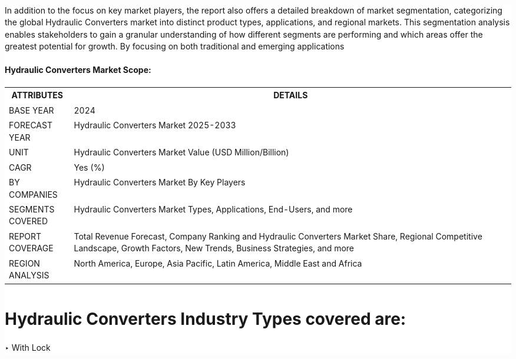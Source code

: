 In addition to the focus on key market players, the report also offers a detailed breakdown of market segmentation, categorizing the global Hydraulic Converters market into distinct product types, applications, and regional markets. This segmentation analysis enables stakeholders to gain a granular understanding of how different segments are performing and which areas offer the greatest potential for growth. By focusing on both traditional and emerging applications

<h4>Hydraulic Converters Market Scope:</h4>
<table>
<tr>
<th>ATTRIBUTES</th>
<th>DETAILS</th>
</tr>
<tr>
<td>BASE YEAR</td>
<td>2024</td>
</tr>
<tr>
<td>FORECAST YEAR</td>
<td>Hydraulic Converters Market 2025-2033</td>
</tr>
<tr>
<td>UNIT</td>
<td>Hydraulic Converters Market Value (USD Million/Billion)</td>
<tr>
<td>CAGR</td>
<td>Yes (%)</td>
</tr>
</tr>
<tr>
<td>BY COMPANIES</td>
<td>Hydraulic Converters Market By Key Players</td>
</tr>
<tr>
<td>SEGMENTS COVERED</td>
<td>Hydraulic Converters Market Types, Applications, End-Users, and more</td>
</tr>
<tr>
<td>REPORT COVERAGE</td>
<td>Total Revenue Forecast, Company Ranking and Hydraulic Converters Market Share, Regional Competitive Landscape, Growth Factors, New Trends, Business Strategies, and more</td>
</tr>
<tr>
<td>REGION ANALYSIS</td>
<td>North America, Europe, Asia Pacific, Latin America, Middle East and Africa</td>
</tr>
</table>

# <strong>Hydraulic Converters Industry Types covered are:</strong>

‣ With Lock

